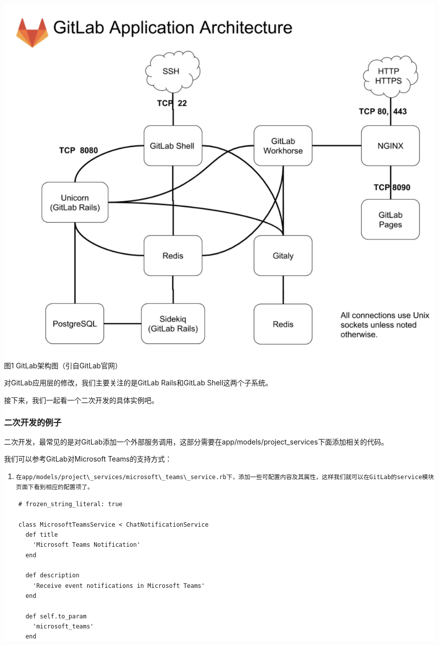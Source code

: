 ![](./httpsstatic001geekbangorgresourceimage995999b692ac7f885af249a8ebf6567f3559.png)

图1 GitLab架构图（引自GitLab官网）

对GitLab应用层的修改，我们主要关注的是GitLab Rails和GitLab Shell这两个子系统。

接下来，我们一起看一个二次开发的具体实例吧。

### 二次开发的例子

二次开发，最常见的是对GitLab添加一个外部服务调用，这部分需要在app/models/project\_services下面添加相关的代码。

我们可以参考GitLab对Microsoft Teams的支持方式：

 1.     在app/models/project\_services/microsoft\_teams\_service.rb下，添加一些可配置内容及其属性，这样我们就可以在GitLab的service模块页面下看到相应的配置项了。

```
    # frozen_string_literal: true
    
    class MicrosoftTeamsService < ChatNotificationService
      def title
        'Microsoft Teams Notification'
      end
    
      def description
        'Receive event notifications in Microsoft Teams'
      end
    
      def self.to_param
        'microsoft_teams'
      end
```